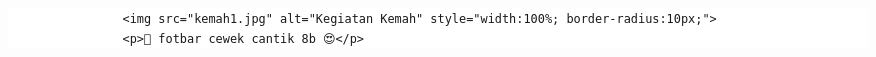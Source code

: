                     <img src="kemah1.jpg" alt="Kegiatan Kemah" style="width:100%; border-radius:10px;">
                    <p>📸 fotbar cewek cantik 8b 😍</p>